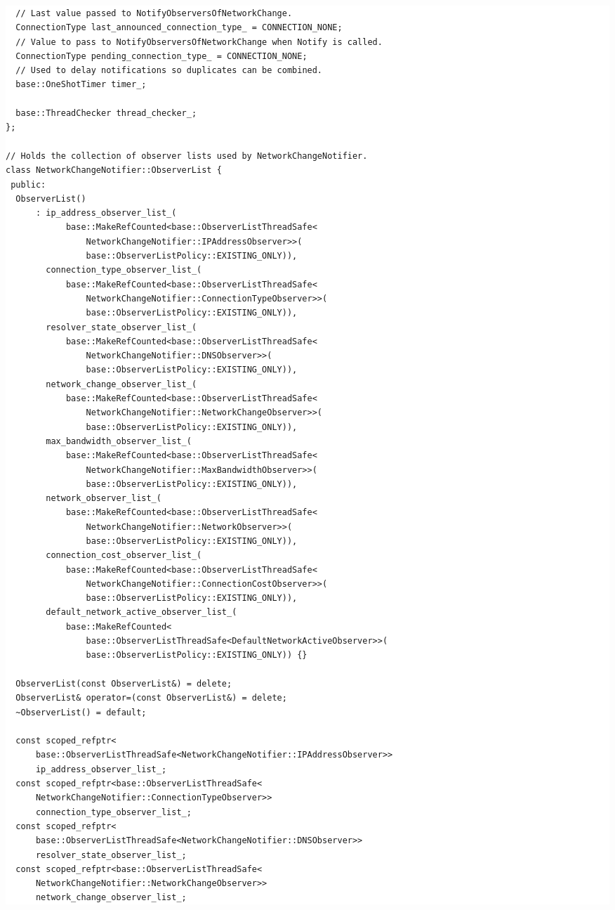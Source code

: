 ```
  // Last value passed to NotifyObserversOfNetworkChange.
  ConnectionType last_announced_connection_type_ = CONNECTION_NONE;
  // Value to pass to NotifyObserversOfNetworkChange when Notify is called.
  ConnectionType pending_connection_type_ = CONNECTION_NONE;
  // Used to delay notifications so duplicates can be combined.
  base::OneShotTimer timer_;

  base::ThreadChecker thread_checker_;
};

// Holds the collection of observer lists used by NetworkChangeNotifier.
class NetworkChangeNotifier::ObserverList {
 public:
  ObserverList()
      : ip_address_observer_list_(
            base::MakeRefCounted<base::ObserverListThreadSafe<
                NetworkChangeNotifier::IPAddressObserver>>(
                base::ObserverListPolicy::EXISTING_ONLY)),
        connection_type_observer_list_(
            base::MakeRefCounted<base::ObserverListThreadSafe<
                NetworkChangeNotifier::ConnectionTypeObserver>>(
                base::ObserverListPolicy::EXISTING_ONLY)),
        resolver_state_observer_list_(
            base::MakeRefCounted<base::ObserverListThreadSafe<
                NetworkChangeNotifier::DNSObserver>>(
                base::ObserverListPolicy::EXISTING_ONLY)),
        network_change_observer_list_(
            base::MakeRefCounted<base::ObserverListThreadSafe<
                NetworkChangeNotifier::NetworkChangeObserver>>(
                base::ObserverListPolicy::EXISTING_ONLY)),
        max_bandwidth_observer_list_(
            base::MakeRefCounted<base::ObserverListThreadSafe<
                NetworkChangeNotifier::MaxBandwidthObserver>>(
                base::ObserverListPolicy::EXISTING_ONLY)),
        network_observer_list_(
            base::MakeRefCounted<base::ObserverListThreadSafe<
                NetworkChangeNotifier::NetworkObserver>>(
                base::ObserverListPolicy::EXISTING_ONLY)),
        connection_cost_observer_list_(
            base::MakeRefCounted<base::ObserverListThreadSafe<
                NetworkChangeNotifier::ConnectionCostObserver>>(
                base::ObserverListPolicy::EXISTING_ONLY)),
        default_network_active_observer_list_(
            base::MakeRefCounted<
                base::ObserverListThreadSafe<DefaultNetworkActiveObserver>>(
                base::ObserverListPolicy::EXISTING_ONLY)) {}

  ObserverList(const ObserverList&) = delete;
  ObserverList& operator=(const ObserverList&) = delete;
  ~ObserverList() = default;

  const scoped_refptr<
      base::ObserverListThreadSafe<NetworkChangeNotifier::IPAddressObserver>>
      ip_address_observer_list_;
  const scoped_refptr<base::ObserverListThreadSafe<
      NetworkChangeNotifier::ConnectionTypeObserver>>
      connection_type_observer_list_;
  const scoped_refptr<
      base::ObserverListThreadSafe<NetworkChangeNotifier::DNSObserver>>
      resolver_state_observer_list_;
  const scoped_refptr<base::ObserverListThreadSafe<
      NetworkChangeNotifier::NetworkChangeObserver>>
      network_change_observer_list_;
```